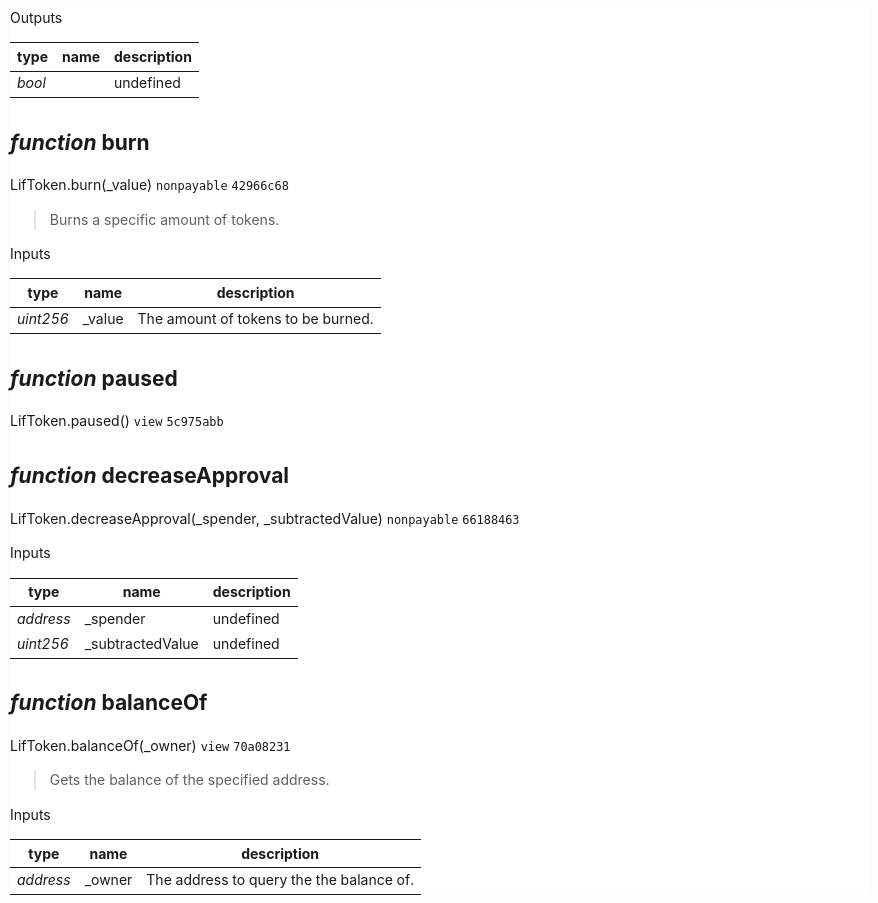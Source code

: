 Outputs

| **type** | **name** | **description** |
|-|-|-|
| *bool* |  | undefined |

## *function* burn

LifToken.burn(_value) `nonpayable` `42966c68`

> Burns a specific amount of tokens.

Inputs

| **type** | **name** | **description** |
|-|-|-|
| *uint256* | _value | The amount of tokens to be burned. |


## *function* paused

LifToken.paused() `view` `5c975abb`





## *function* decreaseApproval

LifToken.decreaseApproval(_spender, _subtractedValue) `nonpayable` `66188463`


Inputs

| **type** | **name** | **description** |
|-|-|-|
| *address* | _spender | undefined |
| *uint256* | _subtractedValue | undefined |


## *function* balanceOf

LifToken.balanceOf(_owner) `view` `70a08231`

> Gets the balance of the specified address.

Inputs

| **type** | **name** | **description** |
|-|-|-|
| *address* | _owner | The address to query the the balance of. |

